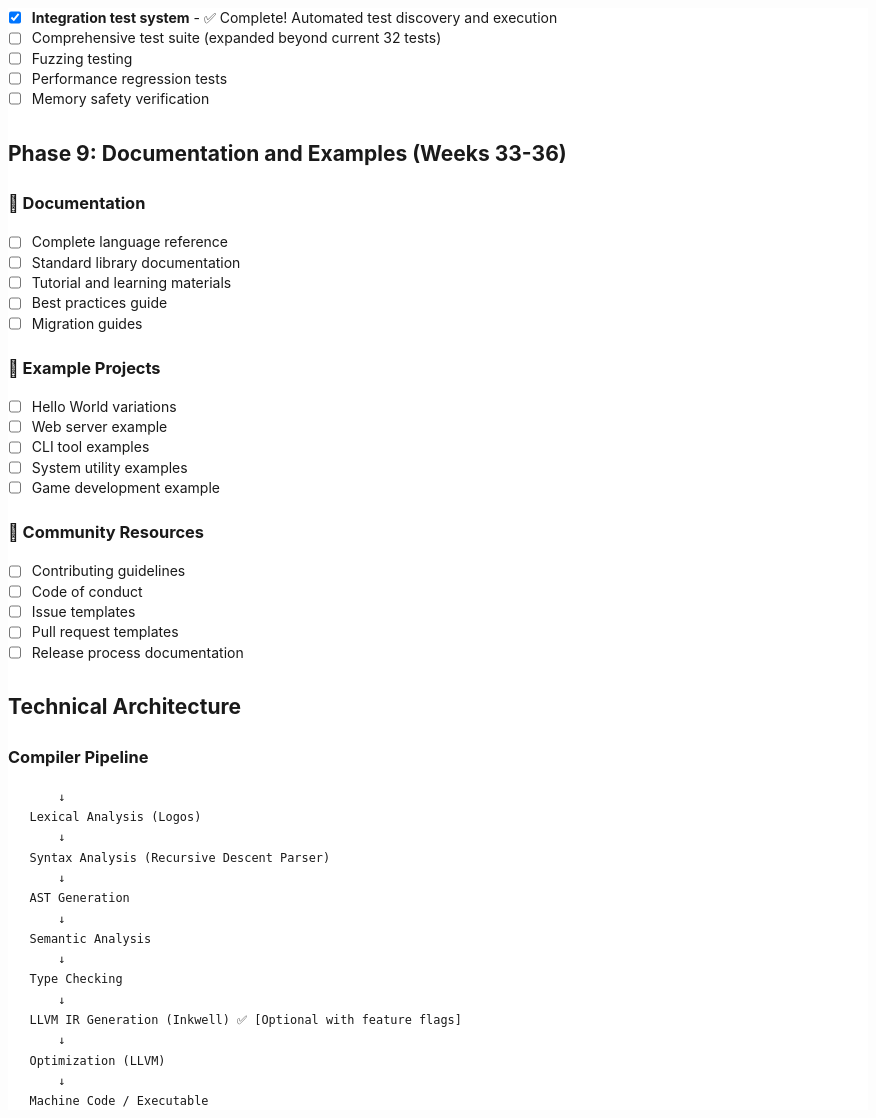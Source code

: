 - [x] **Integration test system** - ✅ Complete! Automated test discovery and execution
- [ ] Comprehensive test suite (expanded beyond current 32 tests)
- [ ] Fuzzing testing
- [ ] Performance regression tests
- [ ] Memory safety verification

## Phase 9: Documentation and Examples (Weeks 33-36)

### 📝 Documentation

- [ ] Complete language reference
- [ ] Standard library documentation
- [ ] Tutorial and learning materials
- [ ] Best practices guide
- [ ] Migration guides

### 📝 Example Projects

- [ ] Hello World variations
- [ ] Web server example
- [ ] CLI tool examples
- [ ] System utility examples
- [ ] Game development example

### 📝 Community Resources

- [ ] Contributing guidelines
- [ ] Code of conduct
- [ ] Issue templates
- [ ] Pull request templates
- [ ] Release process documentation

## Technical Architecture

### Compiler Pipeline

```Source Code (.cyl)
       ↓
   Lexical Analysis (Logos)
       ↓
   Syntax Analysis (Recursive Descent Parser)
       ↓
   AST Generation
       ↓
   Semantic Analysis
       ↓
   Type Checking
       ↓
   LLVM IR Generation (Inkwell) ✅ [Optional with feature flags]
       ↓
   Optimization (LLVM)
       ↓
   Machine Code / Executable
```
